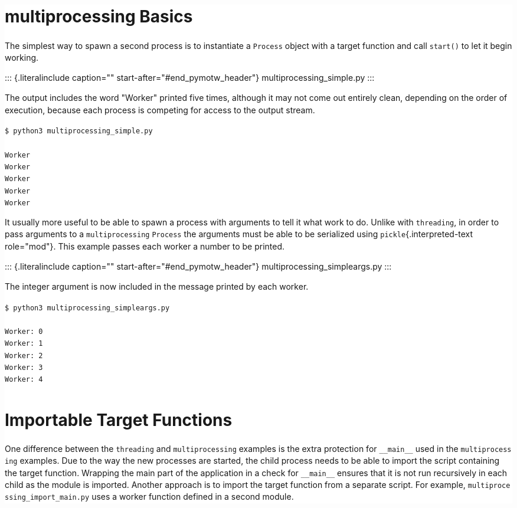 multiprocessing Basics
======================

The simplest way to spawn a second process is to instantiate a `Process`
object with a target function and call `start()` to let it begin
working.

::: {.literalinclude caption="" start-after="#end_pymotw_header"}
multiprocessing\_simple.py
:::

The output includes the word \"Worker\" printed five times, although it
may not come out entirely clean, depending on the order of execution,
because each process is competing for access to the output stream.

``` {.sourceCode .none}
$ python3 multiprocessing_simple.py

Worker
Worker
Worker
Worker
Worker
```

It usually more useful to be able to spawn a process with arguments to
tell it what work to do. Unlike with `threading`, in order to pass
arguments to a `multiprocessing` `Process` the arguments must be able to
be serialized using `pickle`{.interpreted-text role="mod"}. This example
passes each worker a number to be printed.

::: {.literalinclude caption="" start-after="#end_pymotw_header"}
multiprocessing\_simpleargs.py
:::

The integer argument is now included in the message printed by each
worker.

``` {.sourceCode .none}
$ python3 multiprocessing_simpleargs.py

Worker: 0
Worker: 1
Worker: 2
Worker: 3
Worker: 4
```

Importable Target Functions
===========================

One difference between the `threading` and `multiprocessing` examples is
the extra protection for `__main__` used in the `multiprocessing`
examples. Due to the way the new processes are started, the child
process needs to be able to import the script containing the target
function. Wrapping the main part of the application in a check for
`__main__` ensures that it is not run recursively in each child as the
module is imported. Another approach is to import the target function
from a separate script. For example, `multiprocessing_import_main.py`
uses a worker function defined in a second module.
